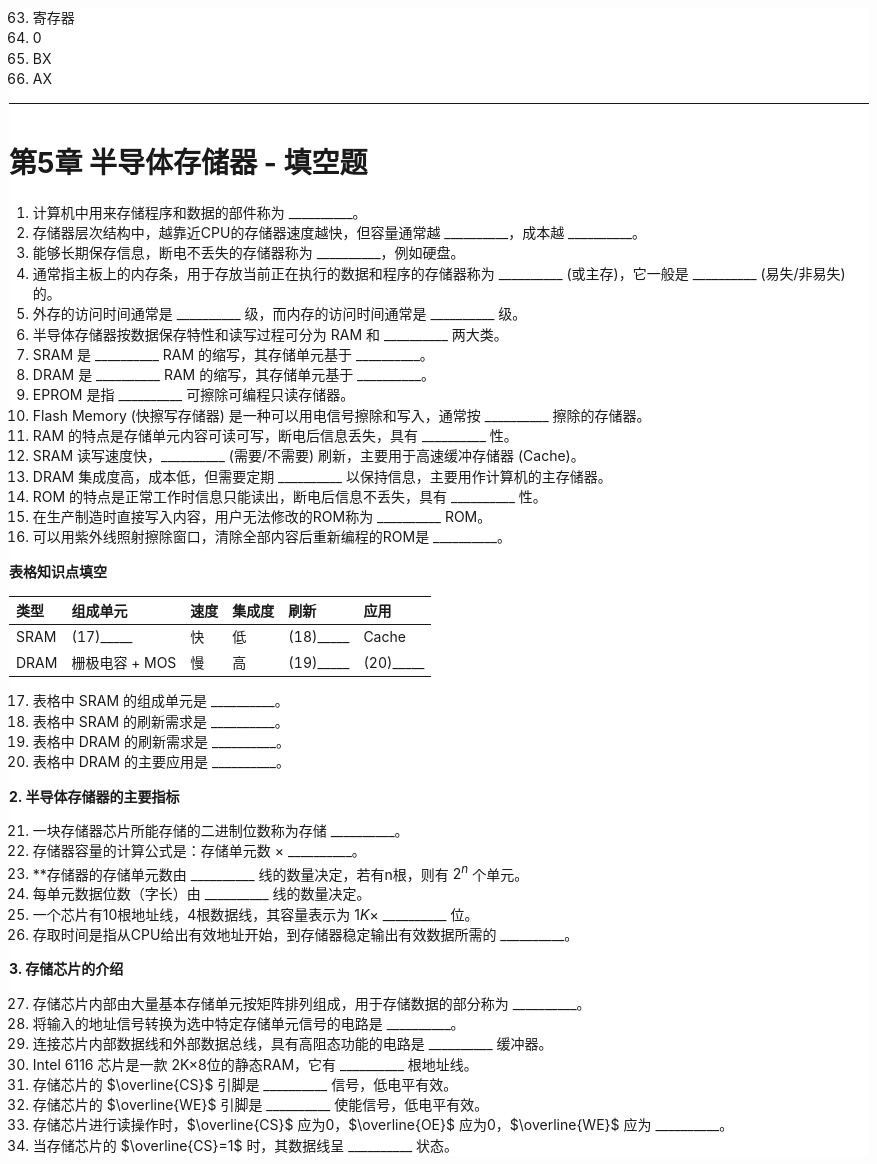 63. 寄存器
64. 0
65. BX
66. AX
---
# 第5章 半导体存储器 - 填空题

1.  计算机中用来存储程序和数据的部件称为 \_\_\_\_\_\_\_\_\_\_。
2.  存储器层次结构中，越靠近CPU的存储器速度越快，但容量通常越 \_\_\_\_\_\_\_\_\_\_，成本越 \_\_\_\_\_\_\_\_\_\_。
3.  能够长期保存信息，断电不丢失的存储器称为 \_\_\_\_\_\_\_\_\_\_，例如硬盘。
4.  通常指主板上的内存条，用于存放当前正在执行的数据和程序的存储器称为 \_\_\_\_\_\_\_\_\_\_ (或主存)，它一般是 \_\_\_\_\_\_\_\_\_\_ (易失/非易失) 的。
5.  外存的访问时间通常是 \_\_\_\_\_\_\_\_\_\_ 级，而内存的访问时间通常是 \_\_\_\_\_\_\_\_\_\_ 级。
6.  半导体存储器按数据保存特性和读写过程可分为 RAM 和 \_\_\_\_\_\_\_\_\_\_ 两大类。
7.  SRAM 是 \_\_\_\_\_\_\_\_\_\_ RAM 的缩写，其存储单元基于 \_\_\_\_\_\_\_\_\_\_。
8.  DRAM 是 \_\_\_\_\_\_\_\_\_\_ RAM 的缩写，其存储单元基于 \_\_\_\_\_\_\_\_\_\_。
9.  EPROM 是指 \_\_\_\_\_\_\_\_\_\_ 可擦除可编程只读存储器。
10. Flash Memory (快擦写存储器) 是一种可以用电信号擦除和写入，通常按 \_\_\_\_\_\_\_\_\_\_ 擦除的存储器。
11. RAM 的特点是存储单元内容可读可写，断电后信息丢失，具有 \_\_\_\_\_\_\_\_\_\_ 性。
12. SRAM 读写速度快，\_\_\_\_\_\_\_\_\_\_ (需要/不需要) 刷新，主要用于高速缓冲存储器 (Cache)。
13. DRAM 集成度高，成本低，但需要定期 \_\_\_\_\_\_\_\_\_\_ 以保持信息，主要用作计算机的主存储器。
14. ROM 的特点是正常工作时信息只能读出，断电后信息不丢失，具有 \_\_\_\_\_\_\_\_\_\_ 性。
15. 在生产制造时直接写入内容，用户无法修改的ROM称为 \_\_\_\_\_\_\_\_\_\_ ROM。
16. 可以用紫外线照射擦除窗口，清除全部内容后重新编程的ROM是 \_\_\_\_\_\_\_\_\_\_。

**表格知识点填空**

| 类型 | 组成单元       | 速度 | 集成度 | 刷新 | 应用         |
| :--- | :------------- | :--- | :----- | :--- | :----------- |
| SRAM | (17)\_\_\_\_\_ | 快   | 低     | (18)\_\_\_\_\_ | Cache        |
| DRAM | 栅极电容 + MOS | 慢   | 高     | (19)\_\_\_\_\_ | (20)\_\_\_\_\_ |

17. 表格中 SRAM 的组成单元是 \_\_\_\_\_\_\_\_\_\_。
18. 表格中 SRAM 的刷新需求是 \_\_\_\_\_\_\_\_\_\_。
19. 表格中 DRAM 的刷新需求是 \_\_\_\_\_\_\_\_\_\_。
20. 表格中 DRAM 的主要应用是 \_\_\_\_\_\_\_\_\_\_。

**2. 半导体存储器的主要指标**

21. 一块存储器芯片所能存储的二进制位数称为存储 \_\_\_\_\_\_\_\_\_\_。
22. 存储器容量的计算公式是：存储单元数 × \_\_\_\_\_\_\_\_\_\_。
23. **存储器的存储单元数由 \_\_\_\_\_\_\_\_\_\_ 线的数量决定，若有n根，则有 $2^n$ 个单元。
24. 每单元数据位数（字长）由 \_\_\_\_\_\_\_\_\_\_ 线的数量决定。
25. 一个芯片有10根地址线，4根数据线，其容量表示为 $1K \times$ \_\_\_\_\_\_\_\_\_\_ 位。
26. 存取时间是指从CPU给出有效地址开始，到存储器稳定输出有效数据所需的 \_\_\_\_\_\_\_\_\_\_。

**3. 存储芯片的介绍**

27. 存储芯片内部由大量基本存储单元按矩阵排列组成，用于存储数据的部分称为 \_\_\_\_\_\_\_\_\_\_。
28. 将输入的地址信号转换为选中特定存储单元信号的电路是 \_\_\_\_\_\_\_\_\_\_。
29. 连接芯片内部数据线和外部数据总线，具有高阻态功能的电路是 \_\_\_\_\_\_\_\_\_\_ 缓冲器。
30. Intel 6116 芯片是一款 2K×8位的静态RAM，它有 \_\_\_\_\_\_\_\_\_\_ 根地址线。
31. 存储芯片的 $\overline{CS}$ 引脚是 \_\_\_\_\_\_\_\_\_\_ 信号，低电平有效。
32. 存储芯片的 $\overline{WE}$ 引脚是 \_\_\_\_\_\_\_\_\_\_ 使能信号，低电平有效。
33. 存储芯片进行读操作时，$\overline{CS}$ 应为0，$\overline{OE}$ 应为0，$\overline{WE}$ 应为 \_\_\_\_\_\_\_\_\_\_。
34. 当存储芯片的 $\overline{CS}=1$ 时，其数据线呈 \_\_\_\_\_\_\_\_\_\_ 状态。
